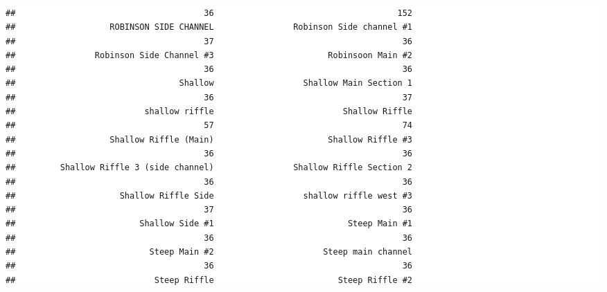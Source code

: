     ##                                      36                                     152 
    ##                   ROBINSON SIDE CHANNEL                Robinson Side channel #1 
    ##                                      37                                      36 
    ##                Robinson Side Channel #3                       Robinsoon Main #2 
    ##                                      36                                      36 
    ##                                 Shallow                  Shallow Main Section 1 
    ##                                      36                                      37 
    ##                          shallow riffle                          Shallow Riffle 
    ##                                      57                                      74 
    ##                   Shallow Riffle (Main)                       Shallow Riffle #3 
    ##                                      36                                      36 
    ##         Shallow Riffle 3 (side channel)                Shallow Riffle Section 2 
    ##                                      36                                      36 
    ##                     Shallow Riffle Side                  shallow riffle west #3 
    ##                                      37                                      36 
    ##                         Shallow Side #1                           Steep Main #1 
    ##                                      36                                      36 
    ##                           Steep Main #2                      Steep main channel 
    ##                                      36                                      36 
    ##                            Steep Riffle                         Steep Riffle #2 